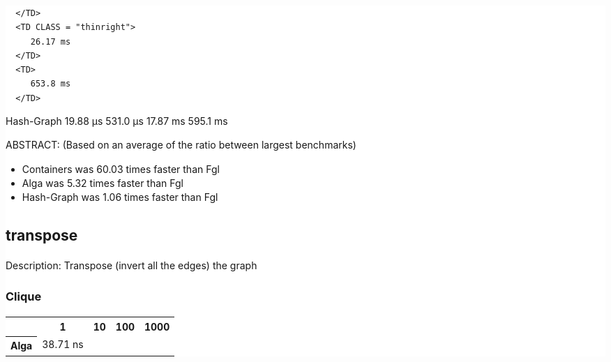       </TD>
      <TD CLASS = "thinright">
         26.17 ms
      </TD>
      <TD>
         653.8 ms
      </TD>
   </TR>
   <TR>
      <TH>
         Hash-Graph
      </TH>
      <TD CLASS = "thinright">
         19.88 μs
      </TD>
      <TD CLASS = "thinright">
         531.0 μs
      </TD>
      <TD CLASS = "thinright">
         17.87 ms
      </TD>
      <TD>
         595.1 ms
      </TD>
   </TR>
</TABLE>


ABSTRACT:
(Based on an average of the ratio between largest benchmarks)

 * Containers was 60.03 times faster than Fgl
 * Alga was 5.32 times faster than Fgl
 * Hash-Graph was 1.06 times faster than Fgl

## transpose

Description: Transpose (invert all the edges) the graph

### Clique
<TABLE>
   <TR>
      <TH>
      </TH>
      <TH CLASS = "thinright">
         1
      </TH>
      <TH CLASS = "thinright">
         10
      </TH>
      <TH CLASS = "thinright">
         100
      </TH>
      <TH>
         1000
      </TH>
   </TR>
   <TR>
      <TH>
         Alga
      </TH>
      <TD CLASS = "thinright">
         38.71 ns
      </TD>